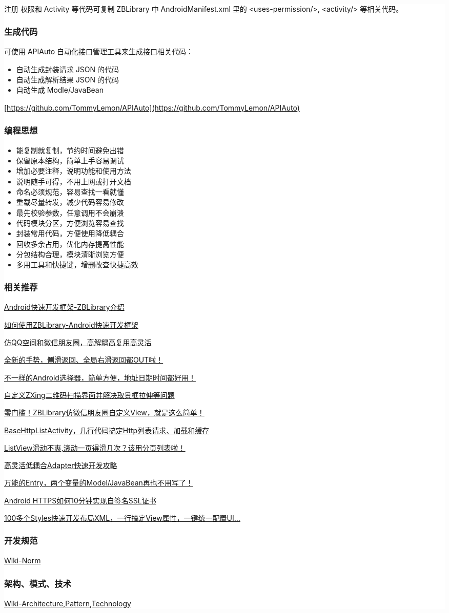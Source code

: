 注册 权限和 Activity 等代码可复制 ZBLibrary 中 AndroidManifest.xml 里的 \<uses-permission/>, \<activity/> 等相关代码。

### 生成代码
可使用 APIAuto 自动化接口管理工具来生成接口相关代码：
* 自动生成封装请求 JSON 的代码
* 自动生成解析结果 JSON 的代码
* 自动生成 Modle/JavaBean

[https://github.com/TommyLemon/APIAuto](https://github.com/TommyLemon/APIAuto)

### 编程思想
* 能复制就复制，节约时间避免出错
* 保留原本结构，简单上手容易调试
* 增加必要注释，说明功能和使用方法
* 说明随手可得，不用上网或打开文档
* 命名必须规范，容易查找一看就懂
* 重载尽量转发，减少代码容易修改
* 最先校验参数，任意调用不会崩溃
* 代码模块分区，方便浏览容易查找
* 封装常用代码，方便使用降低耦合
* 回收多余占用，优化内存提高性能
* 分包结构合理，模块清晰浏览方便
* 多用工具和快捷键，增删改查快捷高效

### 相关推荐
[Android快速开发框架-ZBLibrary介绍](http://my.oschina.net/u/2437072/blog/662017)

[如何使用ZBLibrary-Android快速开发框架](http://my.oschina.net/u/2437072/blog/665241)

[仿QQ空间和微信朋友圈，高解耦高复用高灵活](https://my.oschina.net/tommylemon/blog/885787)

[全新的手势，侧滑返回、全局右滑返回都OUT啦！](http://www.cnblogs.com/tommylemon/p/5576337.html)

[不一样的Android选择器，简单方便，地址日期时间都好用！](https://my.oschina.net/u/2437072/blog/756271)

[自定义ZXing二维码扫描界面并解决取景框拉伸等问题](http://my.oschina.net/u/2437072/blog/687986)

[零门槛！ZBLibrary仿微信朋友圈自定义View，就是这么简单！](http://my.oschina.net/u/2437072/blog/666625)

[BaseHttpListActivity，几行代码搞定Http列表请求、加载和缓存](http://my.oschina.net/u/2437072/blog/726229)

[ListView滑动不爽,滚动一页得滑几次？该用分页列表啦！](http://my.oschina.net/u/2437072/blog/700674)

[高灵活低耦合Adapter快速开发攻略](http://my.oschina.net/u/2437072/blog/701165)

[万能的Entry，两个变量的Model/JavaBean再也不用写了！](http://my.oschina.net/u/2437072/blog/671895)

[Android HTTPS如何10分钟实现自签名SSL证书](http://my.oschina.net/u/2437072/blog/669041)

[100多个Styles快速开发布局XML，一行搞定View属性，一键统一配置UI...](http://my.oschina.net/u/2437072/blog/716573)


### 开发规范
[Wiki-Norm](https://github.com/TommyLemon/Android-ZBLibrary/wiki/%E5%BC%80%E5%8F%91%E8%A7%84%E8%8C%83)

### 架构、模式、技术
[Wiki-Architecture,Pattern,Technology](https://github.com/TommyLemon/Android-ZBLibrary/wiki/%E6%9E%B6%E6%9E%84%E3%80%81%E6%A8%A1%E5%BC%8F%E3%80%81%E6%8A%80%E6%9C%AF)
